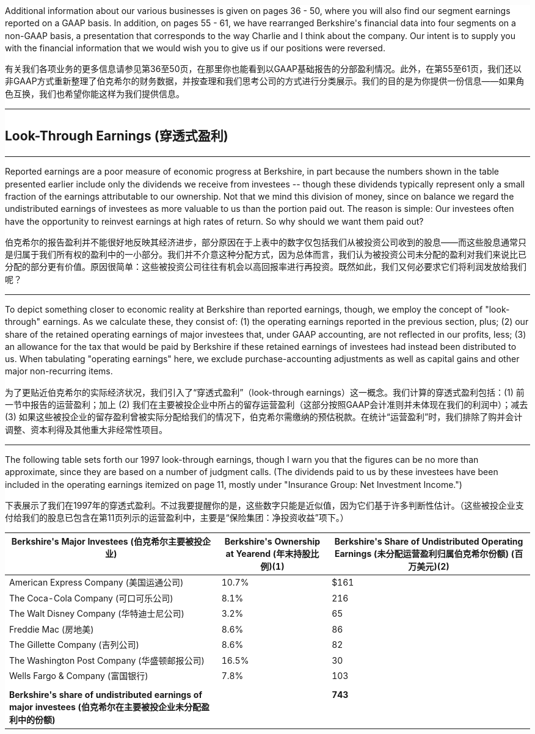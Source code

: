 
Additional information about our various businesses is given on pages 36 - 50, where you will also find our segment earnings reported on a GAAP basis. In addition, on pages 55 - 61, we have rearranged Berkshire's financial data into four segments on a non-GAAP basis, a presentation that corresponds to the way Charlie and I think about the company. Our intent is to supply you with the financial information that we would wish you to give us if our positions were reversed.

有关我们各项业务的更多信息请参见第36至50页，在那里你也能看到以GAAP基础报告的分部盈利情况。此外，在第55至61页，我们还以非GAAP方式重新整理了伯克希尔的财务数据，并按查理和我们思考公司的方式进行分类展示。我们的目的是为你提供一份信息——如果角色互换，我们也希望你能这样为我们提供信息。

---

## Look-Through Earnings (穿透式盈利)

---

Reported earnings are a poor measure of economic progress at Berkshire, in part because the numbers shown in the table presented earlier include only the dividends we receive from investees -- though these dividends typically represent only a small fraction of the earnings attributable to our ownership. Not that we mind this division of money, since on balance we regard the undistributed earnings of investees as more valuable to us than the portion paid out. The reason is simple: Our investees often have the opportunity to reinvest earnings at high rates of return. So why should we want them paid out?

伯克希尔的报告盈利并不能很好地反映其经济进步，部分原因在于上表中的数字仅包括我们从被投资公司收到的股息——而这些股息通常只是归属于我们所有权的盈利中的一小部分。我们并不介意这种分配方式，因为总体而言，我们认为被投资公司未分配的盈利对我们来说比已分配的部分更有价值。原因很简单：这些被投资公司往往有机会以高回报率进行再投资。既然如此，我们又何必要求它们将利润发放给我们呢？

---

To depict something closer to economic reality at Berkshire than reported earnings, though, we employ the concept of "look-through" earnings. As we calculate these, they consist of: (1) the operating earnings reported in the previous section, plus; (2) our share of the retained operating earnings of major investees that, under GAAP accounting, are not reflected in our profits, less; (3) an allowance for the tax that would be paid by Berkshire if these retained earnings of investees had instead been distributed to us. When tabulating "operating earnings" here, we exclude purchase-accounting adjustments as well as capital gains and other major non-recurring items.

为了更贴近伯克希尔的实际经济状况，我们引入了“穿透式盈利”（look-through earnings）这一概念。我们计算的穿透式盈利包括：(1) 前一节中报告的运营盈利；加上 (2) 我们在主要被投企业中所占的留存运营盈利（这部分按照GAAP会计准则并未体现在我们的利润中）；减去 (3) 如果这些被投企业的留存盈利曾被实际分配给我们的情况下，伯克希尔需缴纳的预估税款。在统计“运营盈利”时，我们排除了购并会计调整、资本利得及其他重大非经常性项目。

---

The following table sets forth our 1997 look-through earnings, though I warn you that the figures can be no more than approximate, since they are based on a number of judgment calls. (The dividends paid to us by these investees have been included in the operating earnings itemized on page 11, mostly under "Insurance Group: Net Investment Income.")

下表展示了我们在1997年的穿透式盈利。不过我要提醒你的是，这些数字只能是近似值，因为它们基于许多判断性估计。（这些被投企业支付给我们的股息已包含在第11页列示的运营盈利中，主要是“保险集团：净投资收益”项下。）

| Berkshire's Major Investees (伯克希尔主要被投企业) | Berkshire's Ownership at Yearend (年末持股比例)(1) | Berkshire's Share of Undistributed Operating Earnings (未分配运营盈利归属伯克希尔份额) (百万美元)(2) |
|--------------------------------------------------|---------------------------------------------------|-----------------------------------------------|
| American Express Company (美国运通公司)           | 10.7%                                             | $161                                          |
| The Coca-Cola Company (可口可乐公司)             | 8.1%                                              | 216                                           |
| The Walt Disney Company (华特迪士尼公司)         | 3.2%                                              | 65                                            |
| Freddie Mac (房地美)                             | 8.6%                                              | 86                                            |
| The Gillette Company (吉列公司)                  | 8.6%                                              | 82                                            |
| The Washington Post Company (华盛顿邮报公司)     | 16.5%                                             | 30                                            |
| Wells Fargo & Company (富国银行)                 | 7.8%                                              | 103                                           |
|                                                  |                                                   |                                               |
| **Berkshire's share of undistributed earnings of major investees (伯克希尔在主要被投企业未分配盈利中的份额)** |                                                   | **743**                                       |